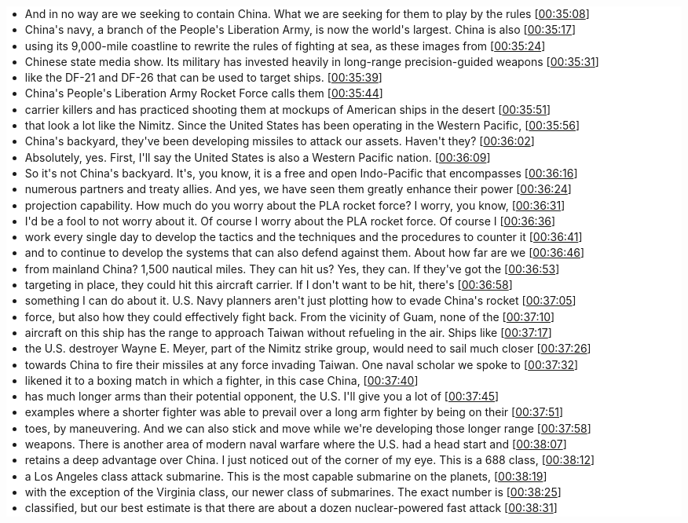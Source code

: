*  And in no way are we seeking to contain China. What we are seeking for them to play by the rules [[00:35:08](https://www.youtube.com/watch?v=TdMAVm_z5eI&t=2108.66s)]
*  China's navy, a branch of the People's Liberation Army, is now the world's largest. China is also [[00:35:17](https://www.youtube.com/watch?v=TdMAVm_z5eI&t=2117.8599999999997s)]
*  using its 9,000-mile coastline to rewrite the rules of fighting at sea, as these images from [[00:35:24](https://www.youtube.com/watch?v=TdMAVm_z5eI&t=2124.74s)]
*  Chinese state media show. Its military has invested heavily in long-range precision-guided weapons [[00:35:31](https://www.youtube.com/watch?v=TdMAVm_z5eI&t=2131.7s)]
*  like the DF-21 and DF-26 that can be used to target ships. [[00:35:39](https://www.youtube.com/watch?v=TdMAVm_z5eI&t=2139.2999999999997s)]
*  China's People's Liberation Army Rocket Force calls them [[00:35:44](https://www.youtube.com/watch?v=TdMAVm_z5eI&t=2144.42s)]
*  carrier killers and has practiced shooting them at mockups of American ships in the desert [[00:35:51](https://www.youtube.com/watch?v=TdMAVm_z5eI&t=2151.14s)]
*  that look a lot like the Nimitz. Since the United States has been operating in the Western Pacific, [[00:35:56](https://www.youtube.com/watch?v=TdMAVm_z5eI&t=2156.34s)]
*  China's backyard, they've been developing missiles to attack our assets. Haven't they? [[00:36:02](https://www.youtube.com/watch?v=TdMAVm_z5eI&t=2162.9s)]
*  Absolutely, yes. First, I'll say the United States is also a Western Pacific nation. [[00:36:09](https://www.youtube.com/watch?v=TdMAVm_z5eI&t=2169.38s)]
*  So it's not China's backyard. It's, you know, it is a free and open Indo-Pacific that encompasses [[00:36:16](https://www.youtube.com/watch?v=TdMAVm_z5eI&t=2176.1800000000003s)]
*  numerous partners and treaty allies. And yes, we have seen them greatly enhance their power [[00:36:24](https://www.youtube.com/watch?v=TdMAVm_z5eI&t=2184.7400000000002s)]
*  projection capability. How much do you worry about the PLA rocket force? I worry, you know, [[00:36:31](https://www.youtube.com/watch?v=TdMAVm_z5eI&t=2191.62s)]
*  I'd be a fool to not worry about it. Of course I worry about the PLA rocket force. Of course I [[00:36:36](https://www.youtube.com/watch?v=TdMAVm_z5eI&t=2196.42s)]
*  work every single day to develop the tactics and the techniques and the procedures to counter it [[00:36:41](https://www.youtube.com/watch?v=TdMAVm_z5eI&t=2201.14s)]
*  and to continue to develop the systems that can also defend against them. About how far are we [[00:36:46](https://www.youtube.com/watch?v=TdMAVm_z5eI&t=2206.98s)]
*  from mainland China? 1,500 nautical miles. They can hit us? Yes, they can. If they've got the [[00:36:53](https://www.youtube.com/watch?v=TdMAVm_z5eI&t=2213.06s)]
*  targeting in place, they could hit this aircraft carrier. If I don't want to be hit, there's [[00:36:58](https://www.youtube.com/watch?v=TdMAVm_z5eI&t=2218.66s)]
*  something I can do about it. U.S. Navy planners aren't just plotting how to evade China's rocket [[00:37:05](https://www.youtube.com/watch?v=TdMAVm_z5eI&t=2225.62s)]
*  force, but also how they could effectively fight back. From the vicinity of Guam, none of the [[00:37:10](https://www.youtube.com/watch?v=TdMAVm_z5eI&t=2230.8199999999997s)]
*  aircraft on this ship has the range to approach Taiwan without refueling in the air. Ships like [[00:37:17](https://www.youtube.com/watch?v=TdMAVm_z5eI&t=2237.94s)]
*  the U.S. destroyer Wayne E. Meyer, part of the Nimitz strike group, would need to sail much closer [[00:37:26](https://www.youtube.com/watch?v=TdMAVm_z5eI&t=2246.1s)]
*  towards China to fire their missiles at any force invading Taiwan. One naval scholar we spoke to [[00:37:32](https://www.youtube.com/watch?v=TdMAVm_z5eI&t=2252.02s)]
*  likened it to a boxing match in which a fighter, in this case China, [[00:37:40](https://www.youtube.com/watch?v=TdMAVm_z5eI&t=2260.18s)]
*  has much longer arms than their potential opponent, the U.S. I'll give you a lot of [[00:37:45](https://www.youtube.com/watch?v=TdMAVm_z5eI&t=2265.94s)]
*  examples where a shorter fighter was able to prevail over a long arm fighter by being on their [[00:37:51](https://www.youtube.com/watch?v=TdMAVm_z5eI&t=2271.62s)]
*  toes, by maneuvering. And we can also stick and move while we're developing those longer range [[00:37:58](https://www.youtube.com/watch?v=TdMAVm_z5eI&t=2278.18s)]
*  weapons. There is another area of modern naval warfare where the U.S. had a head start and [[00:38:07](https://www.youtube.com/watch?v=TdMAVm_z5eI&t=2287.06s)]
*  retains a deep advantage over China. I just noticed out of the corner of my eye. This is a 688 class, [[00:38:12](https://www.youtube.com/watch?v=TdMAVm_z5eI&t=2292.8999999999996s)]
*  a Los Angeles class attack submarine. This is the most capable submarine on the planets, [[00:38:19](https://www.youtube.com/watch?v=TdMAVm_z5eI&t=2299.54s)]
*  with the exception of the Virginia class, our newer class of submarines. The exact number is [[00:38:25](https://www.youtube.com/watch?v=TdMAVm_z5eI&t=2305.22s)]
*  classified, but our best estimate is that there are about a dozen nuclear-powered fast attack [[00:38:31](https://www.youtube.com/watch?v=TdMAVm_z5eI&t=2311.14s)]